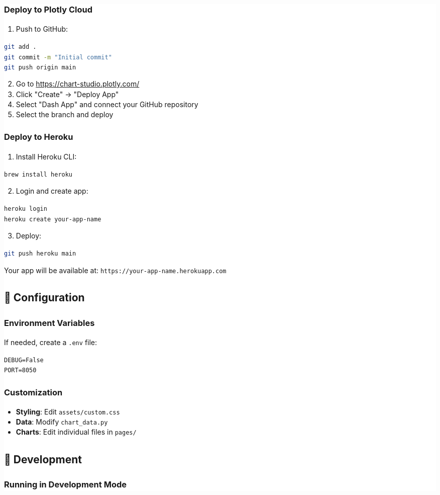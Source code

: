 ### Deploy to Plotly Cloud

1. Push to GitHub:
```bash
git add .
git commit -m "Initial commit"
git push origin main
```

2. Go to https://chart-studio.plotly.com/
3. Click "Create" → "Deploy App"
4. Select "Dash App" and connect your GitHub repository
5. Select the branch and deploy

### Deploy to Heroku

1. Install Heroku CLI:
```bash
brew install heroku
```

2. Login and create app:
```bash
heroku login
heroku create your-app-name
```

3. Deploy:
```bash
git push heroku main
```

Your app will be available at: `https://your-app-name.herokuapp.com`

## 📝 Configuration

### Environment Variables

If needed, create a `.env` file:
```
DEBUG=False
PORT=8050
```

### Customization

- **Styling**: Edit `assets/custom.css`
- **Data**: Modify `chart_data.py`
- **Charts**: Edit individual files in `pages/`

## 🔧 Development

### Running in Development Mode
